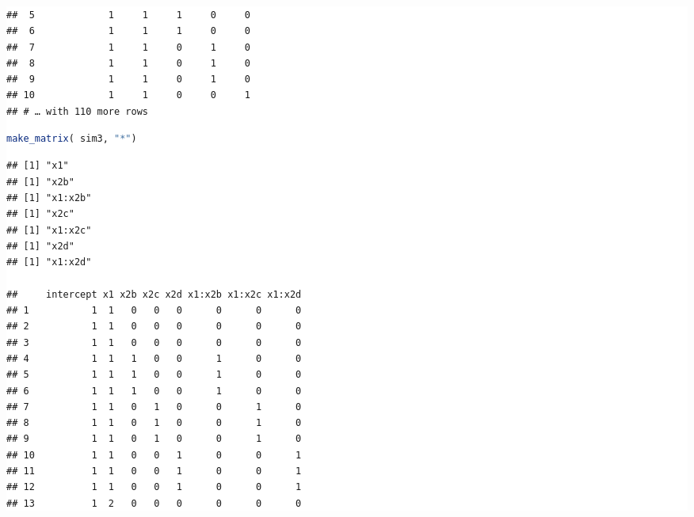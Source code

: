     ##  5             1     1     1     0     0
    ##  6             1     1     1     0     0
    ##  7             1     1     0     1     0
    ##  8             1     1     0     1     0
    ##  9             1     1     0     1     0
    ## 10             1     1     0     0     1
    ## # … with 110 more rows

``` r
make_matrix( sim3, "*")
```

    ## [1] "x1"
    ## [1] "x2b"
    ## [1] "x1:x2b"
    ## [1] "x2c"
    ## [1] "x1:x2c"
    ## [1] "x2d"
    ## [1] "x1:x2d"

    ##     intercept x1 x2b x2c x2d x1:x2b x1:x2c x1:x2d
    ## 1           1  1   0   0   0      0      0      0
    ## 2           1  1   0   0   0      0      0      0
    ## 3           1  1   0   0   0      0      0      0
    ## 4           1  1   1   0   0      1      0      0
    ## 5           1  1   1   0   0      1      0      0
    ## 6           1  1   1   0   0      1      0      0
    ## 7           1  1   0   1   0      0      1      0
    ## 8           1  1   0   1   0      0      1      0
    ## 9           1  1   0   1   0      0      1      0
    ## 10          1  1   0   0   1      0      0      1
    ## 11          1  1   0   0   1      0      0      1
    ## 12          1  1   0   0   1      0      0      1
    ## 13          1  2   0   0   0      0      0      0